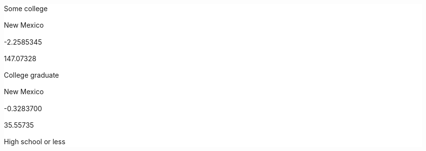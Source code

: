 </td>

<td style="text-align:left;">

Some college

</td>

</tr>

<tr>

<td style="text-align:left;">

New Mexico

</td>

<td style="text-align:right;">

\-2.2585345

</td>

<td style="text-align:right;">

147.07328

</td>

<td style="text-align:left;">

College graduate

</td>

</tr>

<tr>

<td style="text-align:left;">

New Mexico

</td>

<td style="text-align:right;">

\-0.3283700

</td>

<td style="text-align:right;">

35.55735

</td>

<td style="text-align:left;">

High school or less

</td>

</tr>
